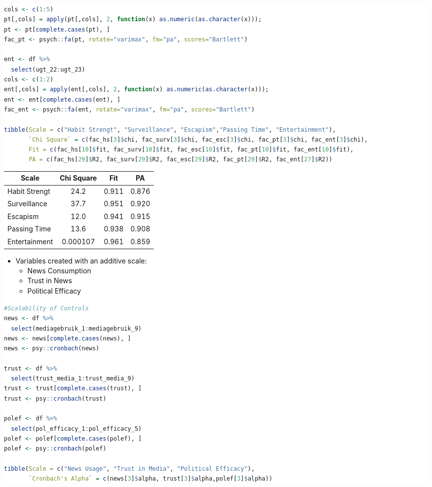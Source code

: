 ```r
cols <- c(1:5)
pt[,cols] = apply(pt[,cols], 2, function(x) as.numeric(as.character(x)));
pt <- pt[complete.cases(pt), ]
fac_pt <- psych::fa(pt, rotate="varimax", fm="pa", scores="Bartlett")

ent <- df %>%
  select(ugt_22:ugt_23)
cols <- c(1:2)
ent[,cols] = apply(ent[,cols], 2, function(x) as.numeric(as.character(x)));
ent <- ent[complete.cases(ent), ]
fac_ent <- psych::fa(ent, rotate="varimax", fm="pa", scores="Bartlett")

tibble(Scale = c("Habit Strengt", "Surveillance", "Escapism","Passing Time", "Entertainment"),
       `Chi Square` = c(fac_hs[3]$chi, fac_surv[3]$chi, fac_esc[3]$chi, fac_pt[3]$chi, fac_ent[3]$chi),
       Fit = c(fac_hs[10]$fit, fac_surv[10]$fit, fac_esc[10]$fit, fac_pt[10]$fit, fac_ent[10]$fit),
       PA = c(fac_hs[29]$R2, fac_surv[29]$R2, fac_esc[29]$R2, fac_pt[29]$R2, fac_ent[27]$R2))
```

|  Scale		 | Chi Square |	Fit 		  | PA		|
|-------------------- | :-------------:  | :--------------: | :---------------: |
| Habit Strengt 	| 24.2	     | 0.911 		  | 0.876		|
| Surveillance	| 37.7	     | 0.951 	  | 0.920 		|
| Escapism	| 12.0	     | 0.941 	  | 0.915		|
| Passing Time	| 13.6 	     | 0.938 	  | 0.908		|
| Entertainment	| 0.000107     | 0.961 	  | 0.859		|

- Variables created with an additive scale:
	- News Consumption
	- Trust in News
	- Political Efficacy
```r
#Scalability of Controls
news <- df %>%
  select(mediagebruik_1:mediagebruik_9) 
news <- news[complete.cases(news), ]
news <- psy::cronbach(news)

trust <- df %>%
  select(trust_media_1:trust_media_9)
trust <- trust[complete.cases(trust), ]
trust <- psy::cronbach(trust)

polef <- df %>%
  select(pol_efficacy_1:pol_efficacy_5)
polef <- polef[complete.cases(polef), ]
polef <- psy::cronbach(polef)

tibble(Scale = c("News Usage", "Trust in Media", "Political Efficacy"),
       `Cronbach's Alpha` = c(news[3]$alpha, trust[3]$alpha,polef[3]$alpha))
```
